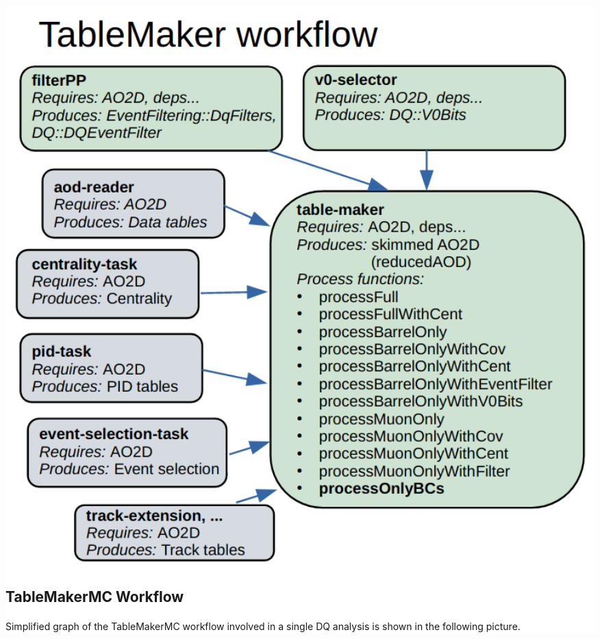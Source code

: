 <img src="../images/TableMakerWorkflow.png" width="100%" alt="TableMaker Workflow">
</div>

## TableMakerMC Workflow

Simplified graph of the TableMakerMC workflow involved in a single DQ analysis is shown in the following picture.

<div align="center">